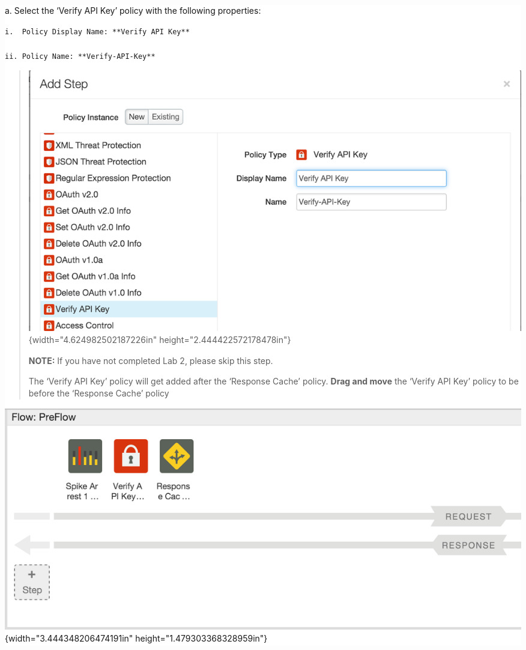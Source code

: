a.  Select the ‘Verify API Key’ policy with the following properties:

    i.  Policy Display Name: **Verify API Key**

    ii. Policy Name: **Verify-API-Key**

> ![](./media/image51.png){width="4.624982502187226in"
> height="2.444422572178478in"}
>
> **NOTE:** If you have not completed Lab 2, please skip this step.
>
> The ‘Verify API Key’ policy will get added after the ‘Response Cache’
> policy. **Drag and move** the ‘Verify API Key’ policy to be before the
> ‘Response Cache’ policy

![](./media/image55.png){width="3.444348206474191in"
height="1.479303368328959in"}
